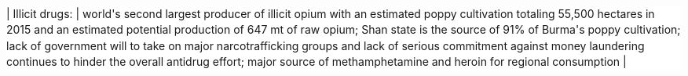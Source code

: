 | Illicit drugs: | world's second largest producer of illicit opium with an estimated poppy cultivation totaling 55,500 hectares in 2015 and an estimated potential production of 647 mt of raw opium; Shan state is the source of 91% of Burma's poppy cultivation; lack of government will to take on major narcotrafficking groups and lack of serious commitment against money laundering continues to hinder the overall antidrug effort; major source of methamphetamine and heroin for regional consumption |
